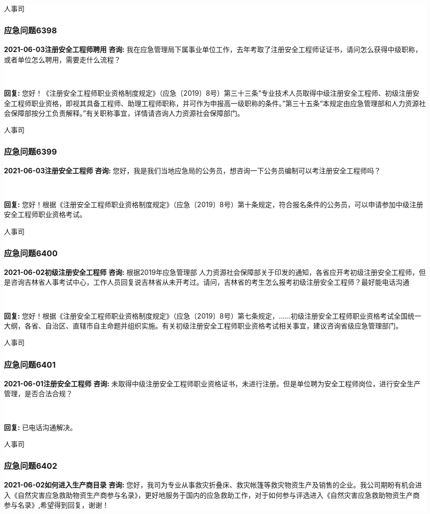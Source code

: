  人事司

### 应急问题6398
**2021-06-03注册安全工程师聘用**
**咨询:**
                我在应急管理局下属事业单位工作，去年考取了注册安全工程师证证书，请问怎么获得中级职称，或者单位怎么聘用，需要走什么流程？ 


​                

**回复:**
                您好！《注册安全工程师职业资格制度规定》（应急〔2019〕8号）第三十三条“专业技术人员取得中级注册安全工程师、初级注册安全工程师职业资格，即视其具备工程师、助理工程师职称，并可作为申报高一级职称的条件。”第三十五条“本规定由应急管理部和人力资源社会保障部按分工负责解释。”有关职称事宜，详情请咨询人力资源社会保障部门。 

 人事司

### 应急问题6399
**2021-06-03注册安全工程师**
**咨询:**
                您好，我是我们当地应急局的公务员，想咨询一下公务员编制可以考注册安全工程师吗？ 


​                

**回复:**
                您好！根据《注册安全工程师职业资格制度规定》（应急〔2019〕8号）第十条规定，符合报名条件的公务员，可以申请参加中级注册安全工程师职业资格考试。 

 人事司

### 应急问题6400
**2021-06-02初级注册安全工程师**
**咨询:**
                根据2019年应急管理部 人力资源社会保障部关于印发的通知，各省应开考初级注册安全工程师，但是咨询吉林省人事考试中心，工作人员回复说吉林省从未开考过。请问，吉林省的考生怎么报考初级注册安全工程师？最好能电话沟通 


​                

**回复:**
                您好！根据《注册安全工程师职业资格制度规定》（应急〔2019〕8号）第七条规定，……初级注册安全工程师职业资格考试全国统一大纲，各省、自治区、直辖市自主命题并组织实施。有关初级注册安全工程师职业资格考试相关事宜，建议咨询省级应急管理部门。 

 人事司

### 应急问题6401
**2021-06-01注册安全工程师**
**咨询:**
                未取得中级注册安全工程师职业资格证书，未进行注册。但是单位聘为安全工程师岗位，进行安全生产管理，是否合法合规？ 


​                

**回复:**
                已电话沟通解决。 

 人事司

### 应急问题6402
**2021-06-02如何进入生产商目录**
**咨询:**
                您好，我司为专业从事救灾折叠床、救灾帐篷等救灾物资生产及销售的企业。我公司期盼有机会进入《自然灾害应急救助物资生产商参与名录》，更好地服务于国内的应急救助工作，对于如何参与评选进入《自然灾害应急救助物资生产商参与名录》,希望得到回复，谢谢！ 
